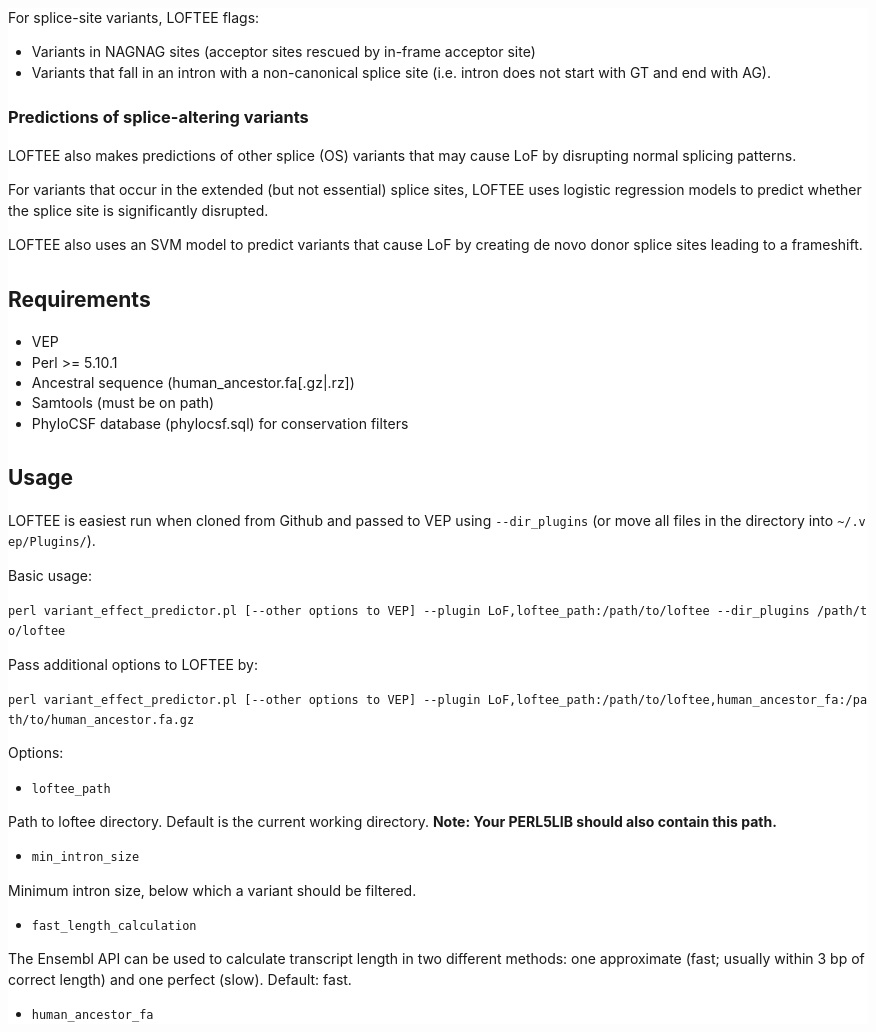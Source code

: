 For splice-site variants, LOFTEE flags:

-   Variants in NAGNAG sites (acceptor sites rescued by in-frame acceptor site)
-   Variants that fall in an intron with a non-canonical splice site (i.e. intron does not start with GT and end with AG).

### Predictions of splice-altering variants

LOFTEE also makes predictions of other splice (OS) variants that may cause LoF by disrupting normal splicing patterns.

For variants that occur in the extended (but not essential) splice sites, LOFTEE uses logistic regression models to predict whether the splice site is significantly disrupted. 

LOFTEE also uses an SVM model to predict variants that cause LoF by creating de novo donor splice sites leading to a frameshift.

## Requirements

-   VEP
-   Perl >= 5.10.1
-   Ancestral sequence (human\_ancestor.fa[.gz|.rz])
-   Samtools (must be on path)
-   PhyloCSF database (phylocsf.sql) for conservation filters

## Usage

LOFTEE is easiest run when cloned from Github and passed to VEP using `--dir_plugins` (or move all files in the directory into `~/.vep/Plugins/`).

Basic usage:

    perl variant_effect_predictor.pl [--other options to VEP] --plugin LoF,loftee_path:/path/to/loftee --dir_plugins /path/to/loftee

Pass additional options to LOFTEE by:

    perl variant_effect_predictor.pl [--other options to VEP] --plugin LoF,loftee_path:/path/to/loftee,human_ancestor_fa:/path/to/human_ancestor.fa.gz

Options:

-   `loftee_path`

Path to loftee directory. Default is the current working directory. **Note: Your PERL5LIB should also contain this path.**

-   `min_intron_size`

Minimum intron size, below which a variant should be filtered.

-   `fast_length_calculation`

The Ensembl API can be used to calculate transcript length in two different methods: one approximate (fast; usually within 3 bp of correct length) and one perfect (slow). Default: fast.

-   `human_ancestor_fa`
